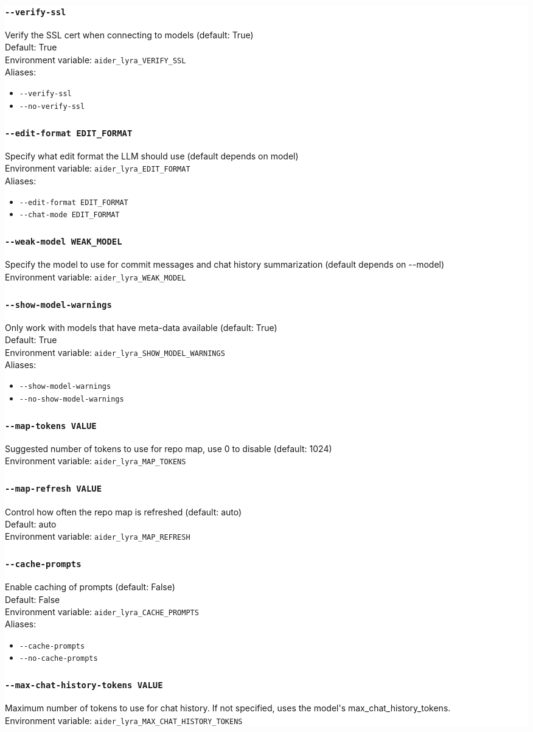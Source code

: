 ### `--verify-ssl`
Verify the SSL cert when connecting to models (default: True)  
Default: True  
Environment variable: `aider_lyra_VERIFY_SSL`  
Aliases:
  - `--verify-ssl`
  - `--no-verify-ssl`

### `--edit-format EDIT_FORMAT`
Specify what edit format the LLM should use (default depends on model)  
Environment variable: `aider_lyra_EDIT_FORMAT`  
Aliases:
  - `--edit-format EDIT_FORMAT`
  - `--chat-mode EDIT_FORMAT`

### `--weak-model WEAK_MODEL`
Specify the model to use for commit messages and chat history summarization (default depends on --model)  
Environment variable: `aider_lyra_WEAK_MODEL`  

### `--show-model-warnings`
Only work with models that have meta-data available (default: True)  
Default: True  
Environment variable: `aider_lyra_SHOW_MODEL_WARNINGS`  
Aliases:
  - `--show-model-warnings`
  - `--no-show-model-warnings`

### `--map-tokens VALUE`
Suggested number of tokens to use for repo map, use 0 to disable (default: 1024)  
Environment variable: `aider_lyra_MAP_TOKENS`  

### `--map-refresh VALUE`
Control how often the repo map is refreshed (default: auto)  
Default: auto  
Environment variable: `aider_lyra_MAP_REFRESH`  

### `--cache-prompts`
Enable caching of prompts (default: False)  
Default: False  
Environment variable: `aider_lyra_CACHE_PROMPTS`  
Aliases:
  - `--cache-prompts`
  - `--no-cache-prompts`

### `--max-chat-history-tokens VALUE`
Maximum number of tokens to use for chat history. If not specified, uses the model's max_chat_history_tokens.  
Environment variable: `aider_lyra_MAX_CHAT_HISTORY_TOKENS`  
